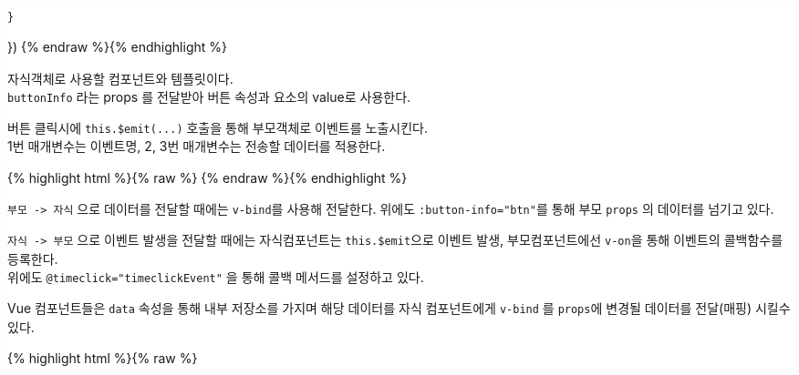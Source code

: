     }
  })
</script>
{% endraw %}{% endhighlight %}

자식객체로 사용할 컴포넌트와 템플릿이다.  
`buttonInfo` 라는 props 를 전달받아 버튼 속성과 요소의 value로 사용한다.  

버튼 클릭시에 `this.$emit(...)` 호출을 통해 부모객체로 이벤트를 노출시킨다.  
1번 매개변수는 이벤트명, 2, 3번 매개변수는 전송할 데이터를 적용한다.  


{% highlight html %}{% raw %}
<template id="parent-template">
  <div>
    <child-component v-for="btn in buttons" :button-info="btn" @timeclick="timeclickEvent" ></child-component>
    <hr />
    <div>{{ msg }}</div>
  </div>
</template>
<script type="text/javascript">
  Vue.component('parent-component', {
    template: '#parent-template',
    props: ['buttons'],
    data: function () {
      return { msg: "" };
    },
    methods: {
      timeclickEvent: function (k, v) {
        this.msg = k + ", " + v;
      }
    }
  })
</script>
{% endraw %}{% endhighlight %}

`부모 -> 자식` 으로 데이터를 전달할 때에는 `v-bind`를 사용해 전달한다. 위에도 `:button-info="btn"`를 통해 부모 `props` 의 데이터를 넘기고 있다.  

`자식 -> 부모` 으로 이벤트 발생을 전달할 때에는 자식컴포넌트는 `this.$emit`으로 이벤트 발생, 부모컴포넌트에선 `v-on`을 통해 이벤트의 콜백함수를 등록한다.  
위에도 `@timeclick="timeclickEvent"` 을 통해 콜백 메서드를 설정하고 있다.  

Vue 컴포넌트들은 `data` 속성을 통해 내부 저장소를 가지며 해당 데이터를 자식 컴포넌트에게 `v-bind` 를 `props`에 변경될 데이터를 전달(매핑) 시킬수 있다.  

{% highlight html %}{% raw %}
<template id="searchContactTeamplate">
  <div>
    <search-component placeholder="두글자 이상 입력후 엔터!" @search="searchEvent"></search-component>
    <contactlist-component :contacts="contactlist"></contactlist-component>
    <div v-show="isProcessing === true">조회중</div>
  </div>
</template>
<script>
  Vue.component('search-contact-component', {
    template: "#searchContactTeamplate",
    data: function () {
      return {
        contactlist: [],
        isProcessing: false
      };
    },
    methods: {
      searchEvent: function(inputValue) {
        // contactlist 변경  
        ...
      }